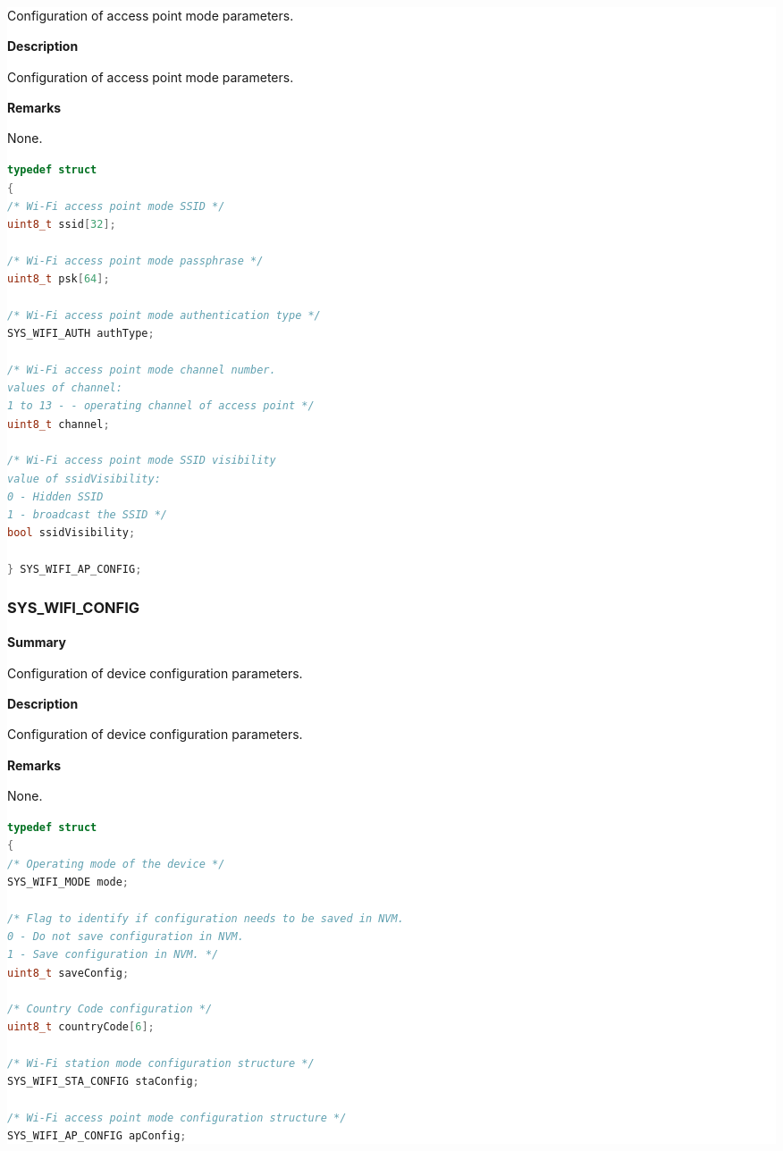 Configuration of access point mode parameters.  

**Description**

Configuration of access point mode parameters.  

**Remarks**

None. 

```c
typedef struct
{
/* Wi-Fi access point mode SSID */
uint8_t ssid[32];

/* Wi-Fi access point mode passphrase */
uint8_t psk[64];

/* Wi-Fi access point mode authentication type */
SYS_WIFI_AUTH authType;

/* Wi-Fi access point mode channel number.
values of channel:
1 to 13 - - operating channel of access point */
uint8_t channel;

/* Wi-Fi access point mode SSID visibility
value of ssidVisibility:
0 - Hidden SSID
1 - broadcast the SSID */
bool ssidVisibility;

} SYS_WIFI_AP_CONFIG;
```

### SYS_WIFI_CONFIG


**Summary**

Configuration of device configuration parameters.  

**Description**

Configuration of device configuration parameters.  

**Remarks**

None. 
```c
typedef struct
{
/* Operating mode of the device */
SYS_WIFI_MODE mode;

/* Flag to identify if configuration needs to be saved in NVM.
0 - Do not save configuration in NVM.
1 - Save configuration in NVM. */
uint8_t saveConfig;

/* Country Code configuration */
uint8_t countryCode[6];

/* Wi-Fi station mode configuration structure */
SYS_WIFI_STA_CONFIG staConfig;

/* Wi-Fi access point mode configuration structure */
SYS_WIFI_AP_CONFIG apConfig;
```